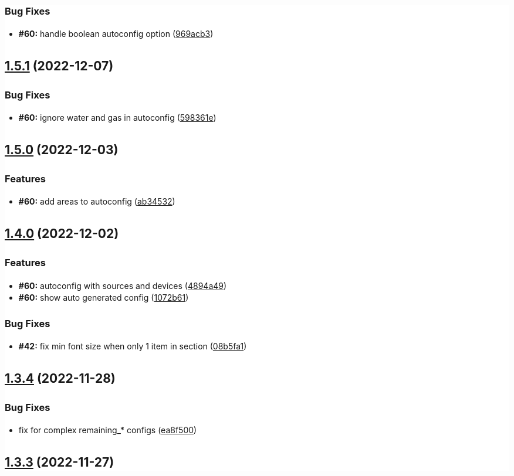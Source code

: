 
### Bug Fixes

* **#60:** handle boolean autoconfig option ([969acb3](https://github.com/MindFreeze/ha-sankey-chart/commit/969acb356ce1fdcff1b143bbf596e1fb80f91376))

## [1.5.1](https://github.com/MindFreeze/ha-sankey-chart/compare/v1.5.0...v1.5.1) (2022-12-07)


### Bug Fixes

* **#60:** ignore water and gas in autoconfig ([598361e](https://github.com/MindFreeze/ha-sankey-chart/commit/598361ee765d927b02c59c779f326d30f55d1eff))

## [1.5.0](https://github.com/MindFreeze/ha-sankey-chart/compare/v1.4.0...v1.5.0) (2022-12-03)


### Features

* **#60:** add areas to autoconfig ([ab34532](https://github.com/MindFreeze/ha-sankey-chart/commit/ab3453235f6f3b2b8e0c3648c8451b961ef32def))

## [1.4.0](https://github.com/MindFreeze/ha-sankey-chart/compare/v1.3.4...v1.4.0) (2022-12-02)


### Features

* **#60:** autoconfig with sources and devices ([4894a49](https://github.com/MindFreeze/ha-sankey-chart/commit/4894a498b1ca00c62db55ab12806edf04a5c6242))
* **#60:** show auto generated config ([1072b61](https://github.com/MindFreeze/ha-sankey-chart/commit/1072b6144790cc259c8c6e6478b3173cabd76fb7))


### Bug Fixes

* **#42:** fix min font size when only 1 item in section ([08b5fa1](https://github.com/MindFreeze/ha-sankey-chart/commit/08b5fa10c715dd9cd79d1b19748fb7f461049f1e))

## [1.3.4](https://github.com/MindFreeze/ha-sankey-chart/compare/v1.3.3...v1.3.4) (2022-11-28)


### Bug Fixes

* fix for complex remaining_* configs ([ea8f500](https://github.com/MindFreeze/ha-sankey-chart/commit/ea8f500f983c7eebb3b220bbff7440570df40db7))

## [1.3.3](https://github.com/MindFreeze/ha-sankey-chart/compare/v1.3.2...v1.3.3) (2022-11-27)
